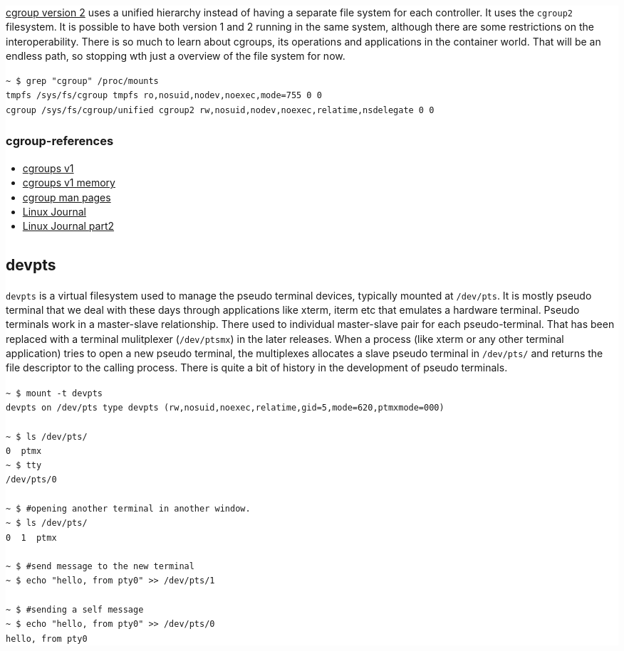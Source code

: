 [cgroup version 2](https://www.kernel.org/doc/Documentation/cgroup-v2.txt) uses a unified hierarchy instead of having a separate file system for each controller. It uses the `cgroup2` filesystem. It is possible to have both version 1 and 2 running in the same system, although there are some restrictions on the interoperability. There is so much to learn about cgroups, its operations and applications in the container world. That will be an endless path, so stopping wth just a overview of the file system for now.

```text
~ $ grep "cgroup" /proc/mounts
tmpfs /sys/fs/cgroup tmpfs ro,nosuid,nodev,noexec,mode=755 0 0
cgroup /sys/fs/cgroup/unified cgroup2 rw,nosuid,nodev,noexec,relatime,nsdelegate 0 0
```

### cgroup-references

- [cgroups v1](https://www.kernel.org/doc/Documentation/cgroup-v1/cgroups.txt)
- [cgroups v1 memory](https://www.kernel.org/doc/Documentation/cgroup-v1/memory.txt)
- [cgroup man pages](http://man7.org/linux/man-pages/man7/cgroups.7.html)
- [Linux Journal](https://www.linuxjournal.com/content/everything-you-need-know-about-linux-containers-part-i-linux-control-groups-and-process)
- [Linux Journal part2](https://www.linuxjournal.com/content/everything-you-need-know-about-linux-containers-part-ii-working-linux-containers-lxc)

## devpts

`devpts` is a virtual filesystem used to manage the pseudo terminal devices, typically mounted at `/dev/pts`. It is mostly pseudo terminal that we deal with these days through applications like xterm, iterm etc that emulates a hardware terminal. Pseudo terminals work in a master-slave relationship. There used to individual master-slave pair for each pseudo-terminal. That has been replaced with a terminal mulitplexer (`/dev/ptsmx`) in the later releases. When a process (like xterm or any other terminal application) tries to open a new pseudo terminal, the multiplexes allocates a slave pseudo terminal in `/dev/pts/` and returns the file descriptor to the calling process. There is quite a bit of history in the development of pseudo terminals.

```text
~ $ mount -t devpts
devpts on /dev/pts type devpts (rw,nosuid,noexec,relatime,gid=5,mode=620,ptmxmode=000)

~ $ ls /dev/pts/
0  ptmx
~ $ tty
/dev/pts/0

~ $ #opening another terminal in another window.
~ $ ls /dev/pts/
0  1  ptmx

~ $ #send message to the new terminal
~ $ echo "hello, from pty0" >> /dev/pts/1

~ $ #sending a self message
~ $ echo "hello, from pty0" >> /dev/pts/0
hello, from pty0
```
